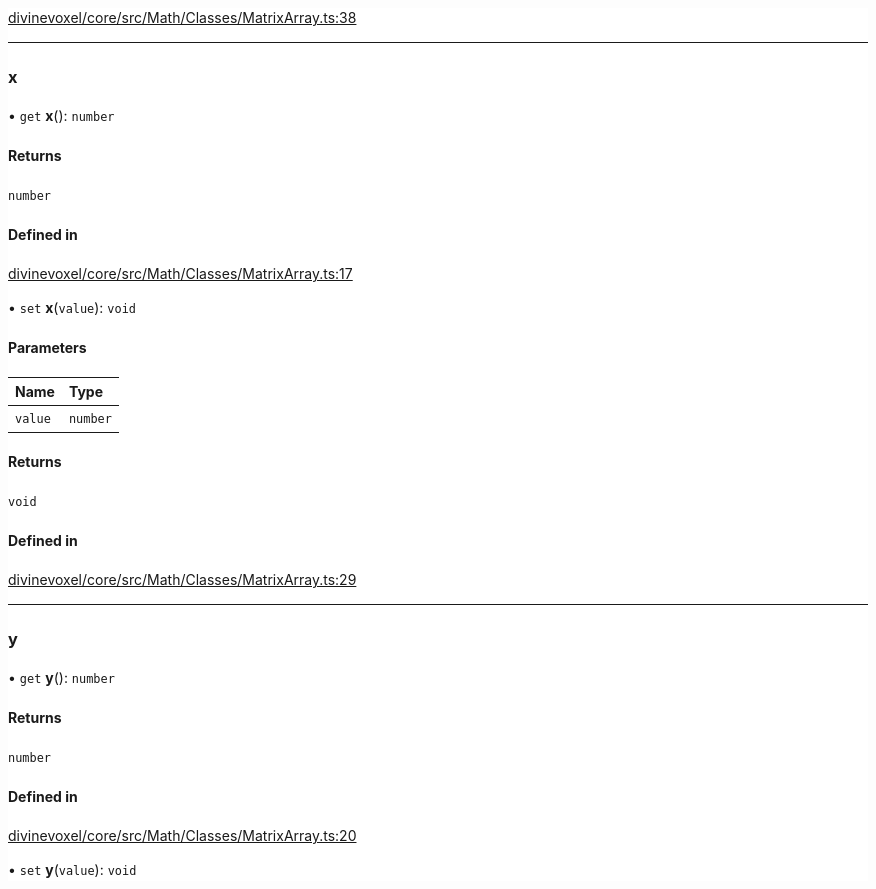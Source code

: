 [divinevoxel/core/src/Math/Classes/MatrixArray.ts:38](https://github.com/lucasdamianjohnson/DivineVoxelEngine/blob/596fa7391478620ed460dfb4856ff0a763b91c49/divinevoxel/core/src/Math/Classes/MatrixArray.ts#L38)

___

### x

• `get` **x**(): `number`

#### Returns

`number`

#### Defined in

[divinevoxel/core/src/Math/Classes/MatrixArray.ts:17](https://github.com/lucasdamianjohnson/DivineVoxelEngine/blob/596fa7391478620ed460dfb4856ff0a763b91c49/divinevoxel/core/src/Math/Classes/MatrixArray.ts#L17)

• `set` **x**(`value`): `void`

#### Parameters

| Name | Type |
| :------ | :------ |
| `value` | `number` |

#### Returns

`void`

#### Defined in

[divinevoxel/core/src/Math/Classes/MatrixArray.ts:29](https://github.com/lucasdamianjohnson/DivineVoxelEngine/blob/596fa7391478620ed460dfb4856ff0a763b91c49/divinevoxel/core/src/Math/Classes/MatrixArray.ts#L29)

___

### y

• `get` **y**(): `number`

#### Returns

`number`

#### Defined in

[divinevoxel/core/src/Math/Classes/MatrixArray.ts:20](https://github.com/lucasdamianjohnson/DivineVoxelEngine/blob/596fa7391478620ed460dfb4856ff0a763b91c49/divinevoxel/core/src/Math/Classes/MatrixArray.ts#L20)

• `set` **y**(`value`): `void`
